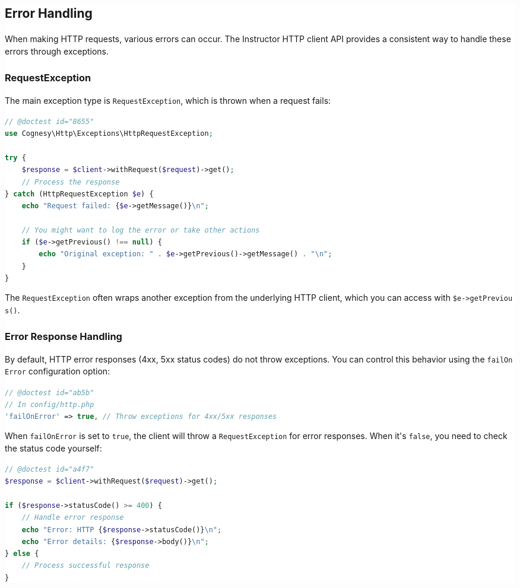 ## Error Handling

When making HTTP requests, various errors can occur. The Instructor HTTP client API provides a consistent way to handle these errors through exceptions.

### RequestException

The main exception type is `RequestException`, which is thrown when a request fails:

```php
// @doctest id="8655"
use Cognesy\Http\Exceptions\HttpRequestException;

try {
    $response = $client->withRequest($request)->get();
    // Process the response
} catch (HttpRequestException $e) {
    echo "Request failed: {$e->getMessage()}\n";

    // You might want to log the error or take other actions
    if ($e->getPrevious() !== null) {
        echo "Original exception: " . $e->getPrevious()->getMessage() . "\n";
    }
}
```

The `RequestException` often wraps another exception from the underlying HTTP client, which you can access with `$e->getPrevious()`.

### Error Response Handling

By default, HTTP error responses (4xx, 5xx status codes) do not throw exceptions. You can control this behavior using the `failOnError` configuration option:

```php
// @doctest id="ab5b"
// In config/http.php
'failOnError' => true, // Throw exceptions for 4xx/5xx responses
```

When `failOnError` is set to `true`, the client will throw a `RequestException` for error responses. When it's `false`, you need to check the status code yourself:

```php
// @doctest id="a4f7"
$response = $client->withRequest($request)->get();

if ($response->statusCode() >= 400) {
    // Handle error response
    echo "Error: HTTP {$response->statusCode()}\n";
    echo "Error details: {$response->body()}\n";
} else {
    // Process successful response
}
```
